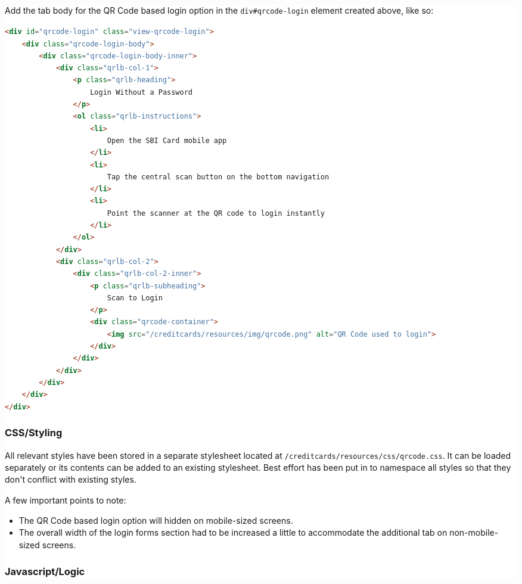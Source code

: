 
Add the tab body for the QR Code based login option in the `div#qrcode-login` element created above, like so:
```html
<div id="qrcode-login" class="view-qrcode-login">
    <div class="qrcode-login-body">
        <div class="qrcode-login-body-inner">
            <div class="qrlb-col-1">
                <p class="qrlb-heading">
                    Login Without a Password
                </p>
                <ol class="qrlb-instructions">
                    <li>
                        Open the SBI Card mobile app
                    </li>
                    <li>
                        Tap the central scan button on the bottom navigation
                    </li>
                    <li>
                        Point the scanner at the QR code to login instantly
                    </li>
                </ol>
            </div>
            <div class="qrlb-col-2">
                <div class="qrlb-col-2-inner">
                    <p class="qrlb-subheading">
                        Scan to Login
                    </p>
                    <div class="qrcode-container">
                        <img src="/creditcards/resources/img/qrcode.png" alt="QR Code used to login">
                    </div>
                </div>
            </div>
        </div>
    </div>
</div>
```

### CSS/Styling

All relevant styles have been stored in a separate stylesheet located at `/creditcards/resources/css/qrcode.css`. It can be loaded separately or its contents can be added to an existing stylesheet. Best effort has been put in to namespace all styles so that they don't conflict with existing styles.

A few important points to note:
- The QR Code based login option will hidden on mobile-sized screens.
- The overall width of the login forms section had to be increased a little to accommodate the additional tab on non-mobile-sized screens.


### Javascript/Logic
